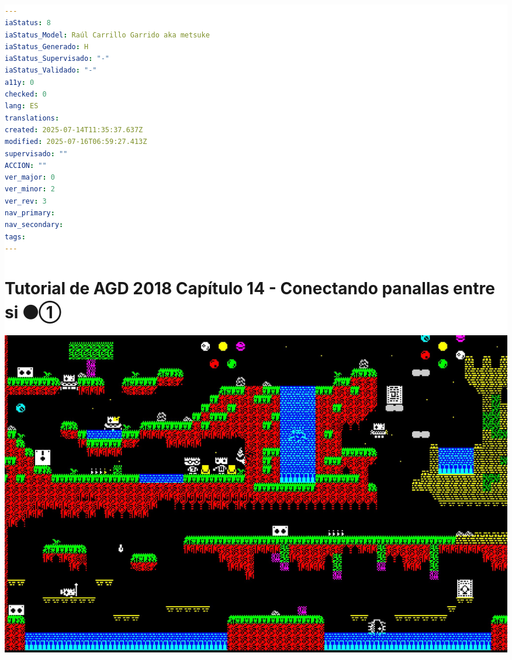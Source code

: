 ```yaml
---
iaStatus: 8
iaStatus_Model: Raúl Carrillo Garrido aka metsuke
iaStatus_Generado: H
iaStatus_Supervisado: "-"
iaStatus_Validado: "-"
a11y: 0
checked: 0
lang: ES
translations: 
created: 2025-07-14T11:35:37.637Z
modified: 2025-07-16T06:59:27.413Z
supervisado: ""
ACCION: ""
ver_major: 0
ver_minor: 2
ver_rev: 3
nav_primary: 
nav_secondary: 
tags:
---
```

# Tutorial de AGD 2018 Capítulo 14 - Conectando panallas entre si  ⚫①

![Varias pantallas de JBA interconectadas](PublicBrain/_resources/92ffd47eca16e3291db020d84b79f549_MD5.jpg)
